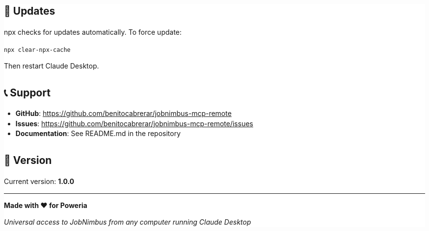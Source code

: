 ## 🔄 Updates

npx checks for updates automatically. To force update:
```bash
npx clear-npx-cache
```
Then restart Claude Desktop.

## 📞 Support

- **GitHub**: https://github.com/benitocabrerar/jobnimbus-mcp-remote
- **Issues**: https://github.com/benitocabrerar/jobnimbus-mcp-remote/issues
- **Documentation**: See README.md in the repository

## 📝 Version

Current version: **1.0.0**

---

**Made with ❤️ for Poweria**

*Universal access to JobNimbus from any computer running Claude Desktop*
